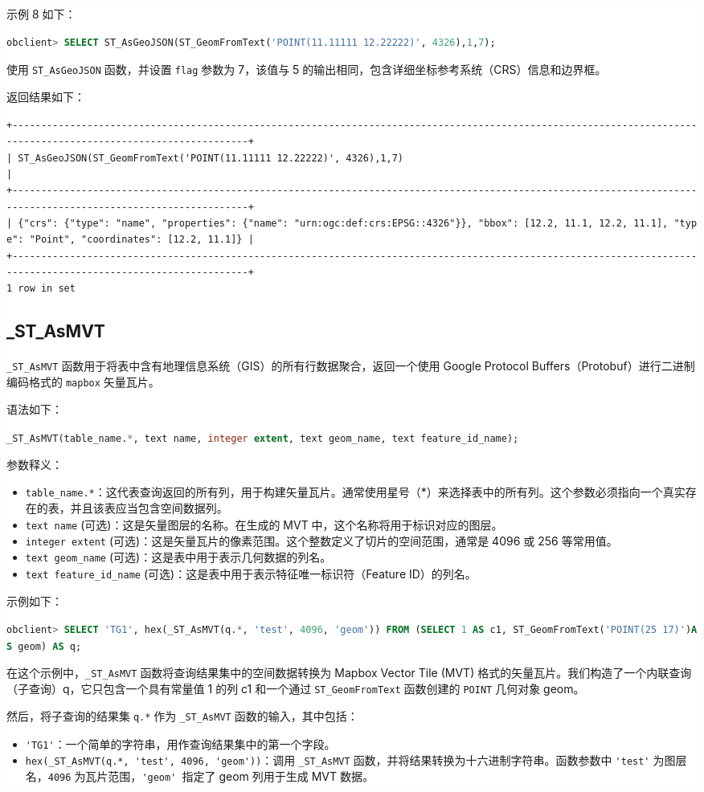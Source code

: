示例 8 如下：

```sql
obclient> SELECT ST_AsGeoJSON(ST_GeomFromText('POINT(11.11111 12.22222)', 4326),1,7);
```

使用 `ST_AsGeoJSON` 函数，并设置 `flag` 参数为 7，该值与 5 的输出相同，包含详细坐标参考系统（CRS）信息和边界框。

返回结果如下：

```shell
+-----------------------------------------------------------------------------------------------------------------------------------------------------------------+
| ST_AsGeoJSON(ST_GeomFromText('POINT(11.11111 12.22222)', 4326),1,7)                                                                                             |
+-----------------------------------------------------------------------------------------------------------------------------------------------------------------+
| {"crs": {"type": "name", "properties": {"name": "urn:ogc:def:crs:EPSG::4326"}}, "bbox": [12.2, 11.1, 12.2, 11.1], "type": "Point", "coordinates": [12.2, 11.1]} |
+-----------------------------------------------------------------------------------------------------------------------------------------------------------------+
1 row in set
```

## _ST_AsMVT

`_ST_AsMVT` 函数用于将表中含有地理信息系统（GIS）的所有行数据聚合，返回一个使用 Google Protocol Buffers（Protobuf）进行二进制编码格式的 `mapbox` 矢量瓦片。


语法如下：

```sql
_ST_AsMVT(table_name.*, text name, integer extent, text geom_name, text feature_id_name);
```

参数释义：

- `table_name.*`：这代表查询返回的所有列，用于构建矢量瓦片。通常使用星号（*）来选择表中的所有列。这个参数必须指向一个真实存在的表，并且该表应当包含空间数据列。
- `text name` (可选)：这是矢量图层的名称。在生成的 MVT 中，这个名称将用于标识对应的图层。
- `integer extent` (可选)：这是矢量瓦片的像素范围。这个整数定义了切片的空间范围，通常是 4096 或 256 等常用值。
- `text geom_name` (可选)：这是表中用于表示几何数据的列名。
- `text feature_id_name` (可选)：这是表中用于表示特征唯一标识符（Feature ID）的列名。

示例如下：

```sql
obclient> SELECT 'TG1', hex(_ST_AsMVT(q.*, 'test', 4096, 'geom')) FROM (SELECT 1 AS c1, ST_GeomFromText('POINT(25 17)')AS geom) AS q;
```

在这个示例中，`_ST_AsMVT` 函数将查询结果集中的空间数据转换为 Mapbox Vector Tile (MVT) 格式的矢量瓦片。我们构造了一个内联查询（子查询）q，它只包含一个具有常量值 1 的列 c1 和一个通过 `ST_GeomFromText` 函数创建的 `POINT` 几何对象 geom。

然后，将子查询的结果集 `q.*` 作为 `_ST_AsMVT` 函数的输入，其中包括：

- `'TG1'`：一个简单的字符串，用作查询结果集中的第一个字段。
- `hex(_ST_AsMVT(q.*, 'test', 4096, 'geom'))`：调用 `_ST_AsMVT` 函数，并将结果转换为十六进制字符串。函数参数中 `'test'` 为图层名，`4096` 为瓦片范围，`'geom' `指定了 geom 列用于生成 MVT 数据。
